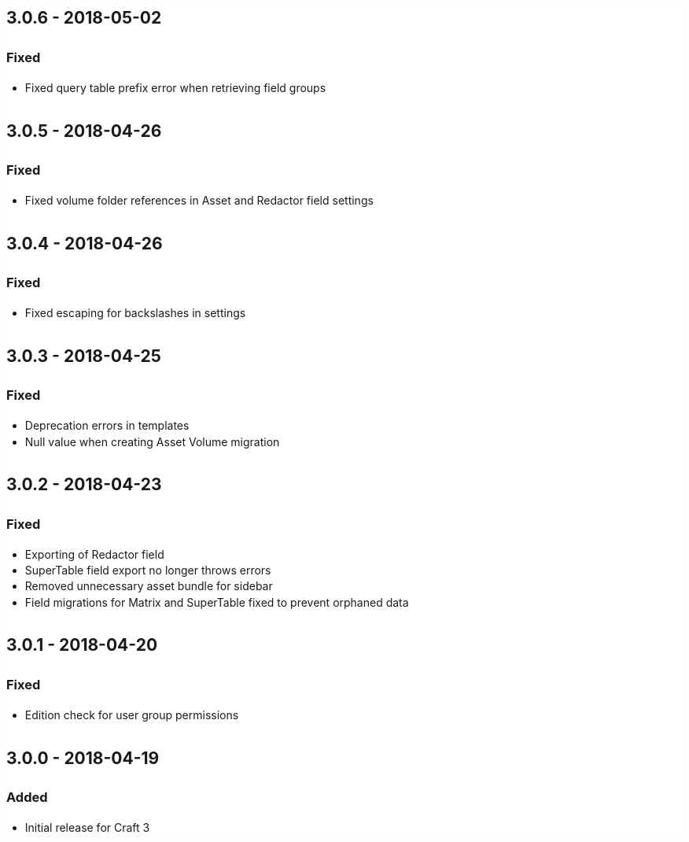 ## 3.0.6 - 2018-05-02

### Fixed

- Fixed query table prefix error when retrieving field groups

## 3.0.5 - 2018-04-26

### Fixed

- Fixed volume folder references in Asset and Redactor field settings

## 3.0.4 - 2018-04-26

### Fixed

- Fixed escaping for backslashes in settings

## 3.0.3 - 2018-04-25

### Fixed

- Deprecation errors in templates
- Null value when creating Asset Volume migration

## 3.0.2 - 2018-04-23

### Fixed

- Exporting of Redactor field
- SuperTable field export no longer throws errors
- Removed unnecessary asset bundle for sidebar
- Field migrations for Matrix and SuperTable fixed to prevent orphaned data

## 3.0.1 - 2018-04-20

### Fixed

- Edition check for user group permissions

## 3.0.0 - 2018-04-19

### Added

- Initial release for Craft 3
